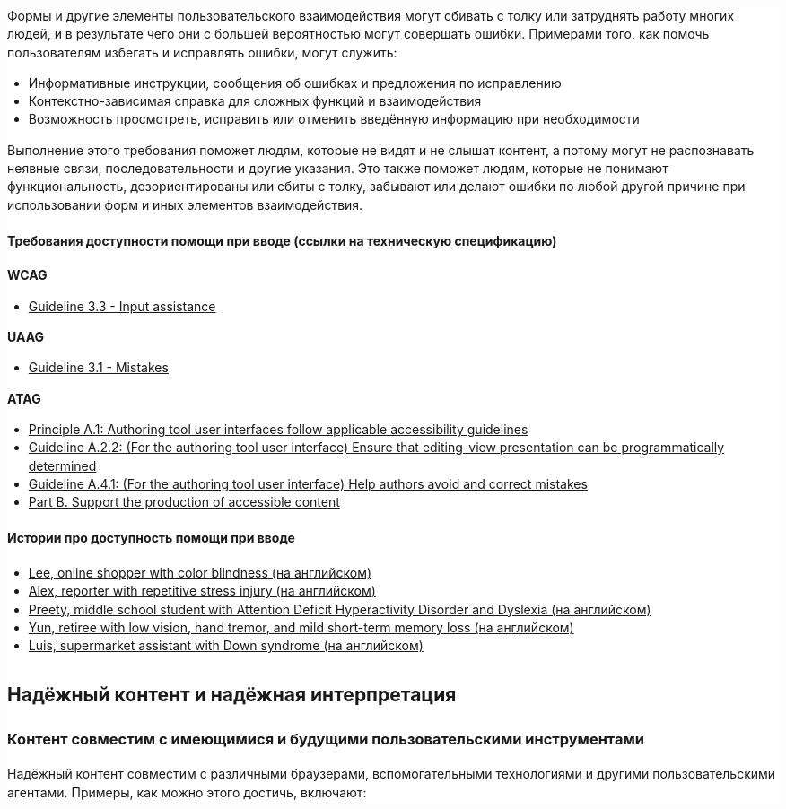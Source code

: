 Формы и другие элементы пользовательского взаимодействия могут сбивать с толку или затруднять работу многих людей, и в результате чего они с большей вероятностью могут совершать ошибки. Примерами того, как помочь пользователям избегать и исправлять ошибки, могут служить:

-   Информативные инструкции, сообщения об ошибках и предложения по исправлению
-   Контекстно-зависимая справка для сложных функций и взаимодействия
-   Возможность просмотреть, исправить или отменить введённую информацию при необходимости

Выполнение этого требования поможет людям, которые не видят и не слышат контент, а потому могут не распознавать неявные связи, последовательности и другие указания. Это также поможет людям, которые не понимают функциональность, дезориентированы или сбиты с толку, забывают или делают ошибки по любой другой причине при использовании форм и иных элементов взаимодействия.

#### Требования доступности помощи при вводе (ссылки на техническую спецификацию)

**WCAG**

-   [Guideline 3.3 - Input assistance](https://www.w3.org/WAI/WCAG21/quickref/#input-assistance)

**UAAG**

-   [Guideline 3.1 - Mistakes](https://www.w3.org/TR/UAAG20/#gl-avoid-mistakes)

**ATAG**

-   [Principle A.1: Authoring tool user interfaces follow applicable accessibility guidelines](https://www.w3.org/TR/ATAG20/#principle_a1)
-   [Guideline A.2.2: (For the authoring tool user interface) Ensure that editing-view presentation can be programmatically determined](https://www.w3.org/TR/ATAG20/#gl_a22)
-   [Guideline A.4.1: (For the authoring tool user interface) Help authors avoid and correct mistakes](https://www.w3.org/TR/ATAG20/#gl_b41)
-   [Part B. Support the production of accessible content](https://www.w3.org/TR/ATAG20/#part_b)

#### Истории про доступность помощи при вводе

-   [Lee, online shopper with color blindness (на английском)](/WAI/people-use-web/user-stories/#shopper)
-   [Alex, reporter with repetitive stress injury (на английском)](/WAI/people-use-web/user-stories/#reporter)
-   [Preety, middle school student with Attention Deficit Hyperactivity Disorder and Dyslexia (на английском)](/WAI/people-use-web/user-stories/#classroomstudent)
-   [Yun, retiree with low vision, hand tremor, and mild short-term memory loss (на английском)](/WAI/people-use-web/user-stories/#retiree)
-   [Luis, supermarket assistant with Down syndrome (на английском)](/WAI/people-use-web/user-stories/#supermarketassistant)

Надёжный контент и надёжная интерпретация
-----------------------------------------

### Контент совместим с имеющимися и будущими пользовательскими инструментами

Надёжный контент совместим с различными браузерами, вспомогательными технологиями и другими пользовательскими агентами. Примеры, как можно этого достичь, включают:
